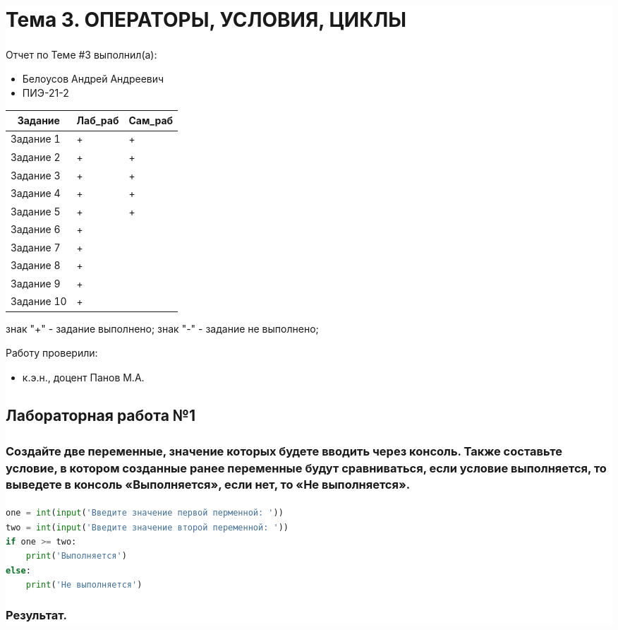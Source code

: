 # Тема 3. ОПЕРАТОРЫ, УСЛОВИЯ, ЦИКЛЫ
Отчет по Теме #3 выполнил(а):
- Белоусов Андрей Андреевич
- ПИЭ-21-2

| Задание | Лаб_раб | Сам_раб |
| ------ | ------ | ------ |
| Задание 1 | + | + |
| Задание 2 | + | + |
| Задание 3 | + | + |
| Задание 4 | + | + |
| Задание 5 | + | + |
| Задание 6 | + |
| Задание 7 | + |
| Задание 8 | + |
| Задание 9 | + |
| Задание 10 | + |

знак "+" - задание выполнено; знак "-" - задание не выполнено;

Работу проверили:
- к.э.н., доцент Панов М.А.

## Лабораторная работа №1
### Создайте две переменные, значение которых будете вводить через консоль. Также составьте условие, в котором созданные ранее переменные будут сравниваться, если условие выполняется, то выведете в консоль «Выполняется», если нет, то «Не выполняется».

```python
one = int(input('Введите значение первой перменной: '))
two = int(input('Введите значение второй переменной: '))
if one >= two:
    print('Выполняется')
else:
    print('Не выполняется')
```

### Результат.